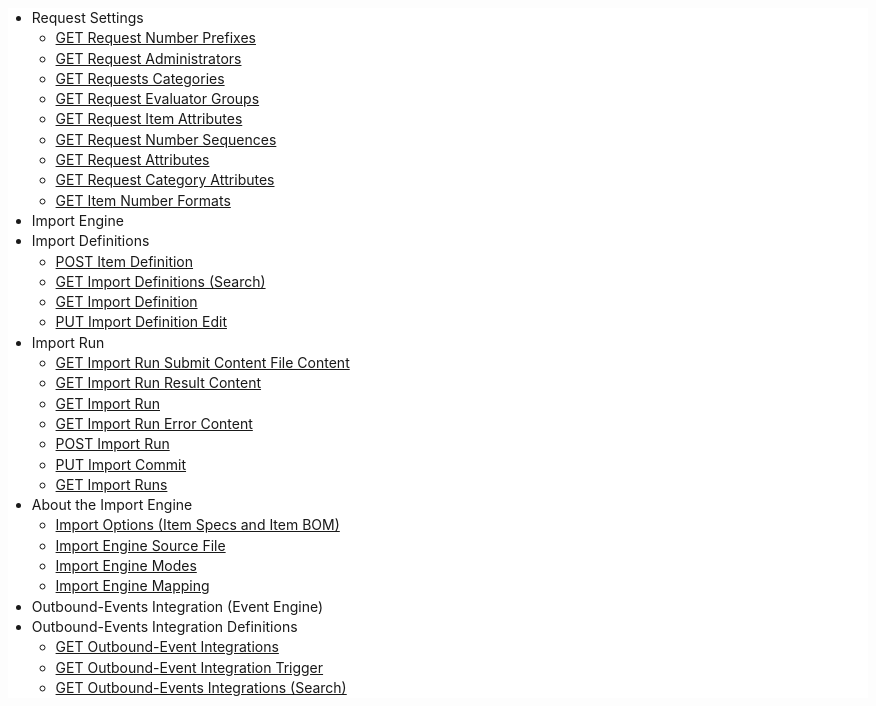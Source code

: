 - Request Settings
  - [GET Request Number Prefixes](Arena%20REST%20API/Endpoints/Settings/Request%20Settings/endpoint_get_request_number_prefixes.md)
  - [GET Request Administrators](Arena%20REST%20API/Endpoints/Settings/Request%20Settings/endpoint_get_request_administrators.md)
  - [GET Requests Categories](Arena%20REST%20API/Endpoints/Settings/Request%20Settings/endpoint_get_request_categories.md)
  - [GET Request Evaluator Groups](Arena%20REST%20API/Endpoints/Settings/Request%20Settings/endpoint_get_request_evaluator_groups.md)
  - [GET Request Item Attributes](Arena%20REST%20API/Endpoints/Settings/Request%20Settings/endpoint_get_request_item_atts.md)
  - [GET Request Number Sequences](Arena%20REST%20API/Endpoints/Settings/Request%20Settings/endpoint_get_request_number_sequence.md)
  - [GET Request Attributes](Arena%20REST%20API/Endpoints/Settings/Request%20Settings/endpoint_get_request_atts.md)
  - [GET Request Category Attributes](Arena%20REST%20API/Endpoints/Settings/Request%20Settings/endpoint_get_request_category_atts.md)
  - [GET Item Number Formats](Arena%20REST%20API/Endpoints/Settings/endpoint_get_item_number_formats.md)
- Import Engine
- Import Definitions
  - [POST Item Definition](Arena%20REST%20API/Endpoints/Import%20Engine/Import%20Definitions/endpoint_create_item_import_definition.md)
  - [GET Import Definitions (Search)](Arena%20REST%20API/Endpoints/Import%20Engine/Import%20Definitions/endpoint_get_import_definitions_search.md)
  - [GET Import Definition](Arena%20REST%20API/Endpoints/Import%20Engine/Import%20Definitions/endpoint_get_import_definition.md)
  - [PUT Import Definition Edit](Arena%20REST%20API/Endpoints/Import%20Engine/Import%20Definitions/endpoint_put_import_definition.md)
- Import Run
  - [GET Import Run Submit Content File Content](Arena%20REST%20API/Endpoints/Import%20Engine/Import%20Run/endpoint_get_import_run_submitcontent_file.md)
  - [GET Import Run Result Content](Arena%20REST%20API/Endpoints/Import%20Engine/Import%20Run/endpoint_get_import_run_resultcontent_file.md)
  - [GET Import Run](Arena%20REST%20API/Endpoints/Import%20Engine/Import%20Run/endpoint_get_import_run.md)
  - [GET Import Run Error Content](Arena%20REST%20API/Endpoints/Import%20Engine/Import%20Run/endpoint_get_import_run_errorcontent_file.md)
  - [POST Import Run](Arena%20REST%20API/Endpoints/Import%20Engine/Import%20Run/endpoint_run_import_definition.md)
  - [PUT Import Commit](Arena%20REST%20API/Endpoints/Import%20Engine/Import%20Run/endpoint_put_run_import_commit.md)
  - [GET Import Runs](Arena%20REST%20API/Endpoints/Import%20Engine/Import%20Run/endpoint_get_import_runs.md)
- About the Import Engine
  - [Import Options (Item Specs and Item BOM)](Arena%20REST%20API/Endpoints/Import%20Engine/About%20the%20Import%20Engine/import_options.md)
  - [Import Engine Source File](Arena%20REST%20API/Endpoints/Import%20Engine/About%20the%20Import%20Engine/import_engine_source.md)
  - [Import Engine Modes](Arena%20REST%20API/Endpoints/Import%20Engine/About%20the%20Import%20Engine/import_modes.md)
  - [Import Engine Mapping](Arena%20REST%20API/Endpoints/Import%20Engine/About%20the%20Import%20Engine/import_engine_mapping.md)
- Outbound-Events Integration (Event Engine)
- Outbound-Events Integration Definitions
  - [GET Outbound-Event Integrations](Arena%20REST%20API/Endpoints/Outbound-Events%20Integration%20(Event%20Engine)/Outbound-Events%20Integration%20Definitions/endpoint_get_integrations_outbound_event.md)
  - [GET Outbound-Event Integration Trigger](Arena%20REST%20API/Endpoints/Outbound-Events%20Integration%20(Event%20Engine)/Outbound-Events%20Integration%20Definitions/endpoint_get_outbound_event_integration_trigger.md)
  - [GET Outbound-Events Integrations (Search)](Arena%20REST%20API/Endpoints/Outbound-Events%20Integration%20(Event%20Engine)/Outbound-Events%20Integration%20Definitions/endpoint_get_integrations_outbound_events_search.md)